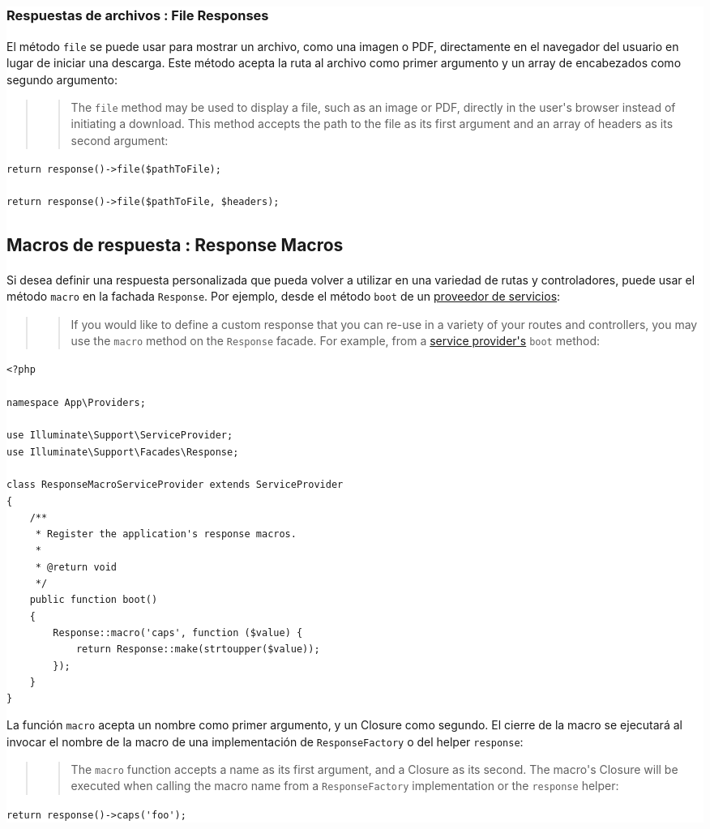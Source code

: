 <a name="file-responses"></a>
### Respuestas de archivos : File Responses

El método `file` se puede usar para mostrar un archivo, como una imagen o PDF, directamente en el navegador del usuario en lugar de iniciar una descarga. Este método acepta la ruta al archivo como primer argumento y un array de encabezados como segundo argumento:
> > The `file` method may be used to display a file, such as an image or PDF, directly in the user's browser instead of initiating a download. This method accepts the path to the file as its first argument and an array of headers as its second argument:

    return response()->file($pathToFile);

    return response()->file($pathToFile, $headers);

<a name="response-macros"></a>
## Macros de respuesta : Response Macros

Si desea definir una respuesta personalizada que pueda volver a utilizar en una variedad de rutas y controladores, puede usar el método `macro` en la fachada `Response`. Por ejemplo, desde el método `boot` de un [proveedor de servicios](/docs/{{version}}/providers):
> > If you would like to define a custom response that you can re-use in a variety of your routes and controllers, you may use the `macro` method on the `Response` facade. For example, from a [service provider's](/docs/{{version}}/providers) `boot` method:

    <?php

    namespace App\Providers;

    use Illuminate\Support\ServiceProvider;
    use Illuminate\Support\Facades\Response;

    class ResponseMacroServiceProvider extends ServiceProvider
    {
        /**
         * Register the application's response macros.
         *
         * @return void
         */
        public function boot()
        {
            Response::macro('caps', function ($value) {
                return Response::make(strtoupper($value));
            });
        }
    }

La función `macro` acepta un nombre como primer argumento, y un Closure como segundo. El cierre de la macro se ejecutará al invocar el nombre de la macro de una implementación de `ResponseFactory` o del helper `response`:
> > The `macro` function accepts a name as its first argument, and a Closure as its second. The macro's Closure will be executed when calling the macro name from a `ResponseFactory` implementation or the `response` helper:

    return response()->caps('foo');
